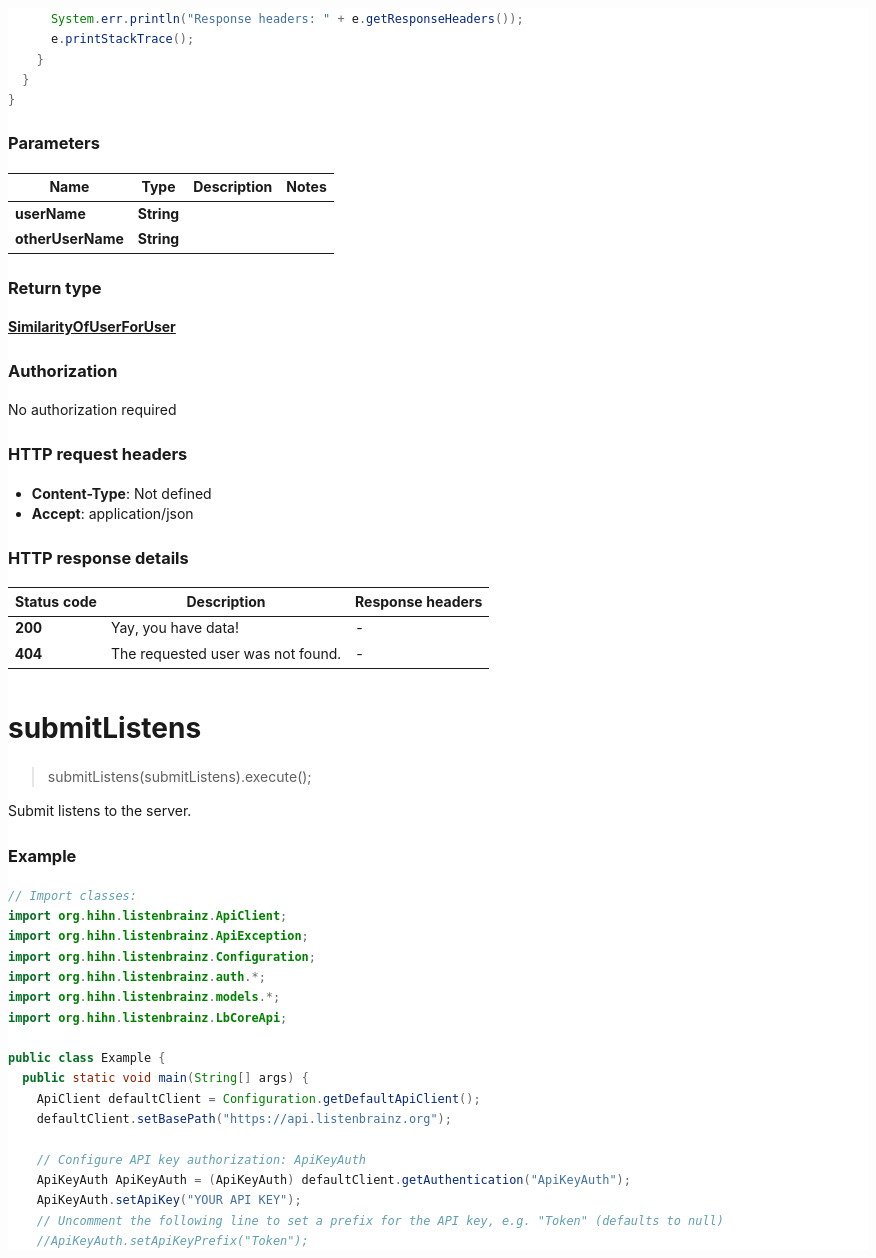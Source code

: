 ```java
      System.err.println("Response headers: " + e.getResponseHeaders());
      e.printStackTrace();
    }
  }
}
```

### Parameters

| Name | Type | Description  | Notes |
|------------- | ------------- | ------------- | -------------|
| **userName** | **String**|  | |
| **otherUserName** | **String**|  | |

### Return type

[**SimilarityOfUserForUser**](SimilarityOfUserForUser.md)

### Authorization

No authorization required

### HTTP request headers

 - **Content-Type**: Not defined
 - **Accept**: application/json

### HTTP response details
| Status code | Description | Response headers |
|-------------|-------------|------------------|
| **200** | Yay, you have data! |  -  |
| **404** | The requested user was not found. |  -  |

<a id="submitListens"></a>
# **submitListens**
> submitListens(submitListens).execute();

Submit listens to the server.

### Example
```java
// Import classes:
import org.hihn.listenbrainz.ApiClient;
import org.hihn.listenbrainz.ApiException;
import org.hihn.listenbrainz.Configuration;
import org.hihn.listenbrainz.auth.*;
import org.hihn.listenbrainz.models.*;
import org.hihn.listenbrainz.LbCoreApi;

public class Example {
  public static void main(String[] args) {
    ApiClient defaultClient = Configuration.getDefaultApiClient();
    defaultClient.setBasePath("https://api.listenbrainz.org");
    
    // Configure API key authorization: ApiKeyAuth
    ApiKeyAuth ApiKeyAuth = (ApiKeyAuth) defaultClient.getAuthentication("ApiKeyAuth");
    ApiKeyAuth.setApiKey("YOUR API KEY");
    // Uncomment the following line to set a prefix for the API key, e.g. "Token" (defaults to null)
    //ApiKeyAuth.setApiKeyPrefix("Token");
```